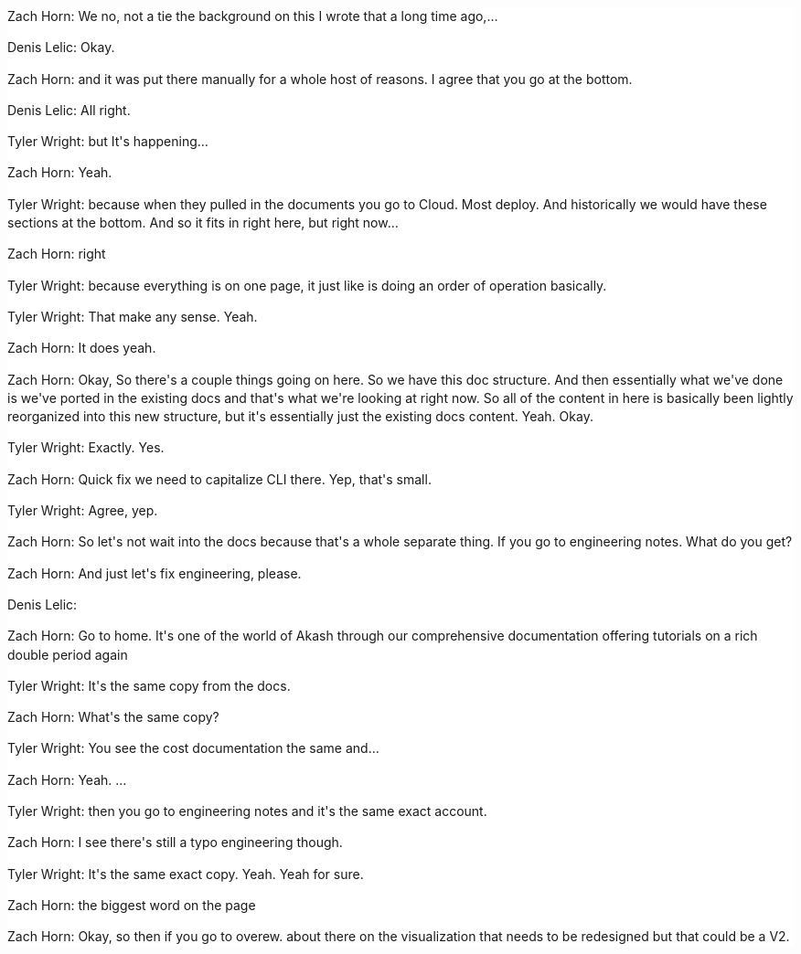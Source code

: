 Zach Horn: We no, not a tie the background on this I wrote that a long time ago,…

Denis Lelic: Okay.

Zach Horn: and it was put there manually for a whole host of reasons. I agree that you go at the bottom.

Denis Lelic: All right.

Tyler Wright: but It's happening…

Zach Horn: Yeah.

Tyler Wright: because when they pulled in the documents you go to Cloud. Most deploy. And historically we would have these sections at the bottom. And so it fits in right here, but right now…

Zach Horn: right

Tyler Wright: because everything is on one page, it just like is doing an order of operation basically.

Tyler Wright: That make any sense. Yeah.

Zach Horn: It does yeah.

Zach Horn: Okay, So there's a couple things going on here. So we have this doc structure. And then essentially what we've done is we've ported in the existing docs and that's what we're looking at right now. So all of the content in here is basically been lightly reorganized into this new structure, but it's essentially just the existing docs content. Yeah. Okay.

Tyler Wright: Exactly. Yes.

Zach Horn: Quick fix we need to capitalize CLI there. Yep, that's small.

Tyler Wright: Agree, yep.

Zach Horn: So let's not wait into the docs because that's a whole separate thing. If you go to engineering notes. What do you get?

Zach Horn: And just let's fix engineering, please.

Denis Lelic: 

Zach Horn: Go to home. It's one of the world of Akash through our comprehensive documentation offering tutorials on a rich double period again

Tyler Wright: It's the same copy from the docs.

Zach Horn: What's the same copy?

Tyler Wright: You see the cost documentation the same and…

Zach Horn: Yeah. …

Tyler Wright: then you go to engineering notes and it's the same exact account.

Zach Horn: I see there's still a typo engineering though.

Tyler Wright: It's the same exact copy. Yeah. Yeah for sure.

Zach Horn: the biggest word on the page

Zach Horn: Okay, so then if you go to overew. about there on the visualization that needs to be redesigned but that could be a V2.
